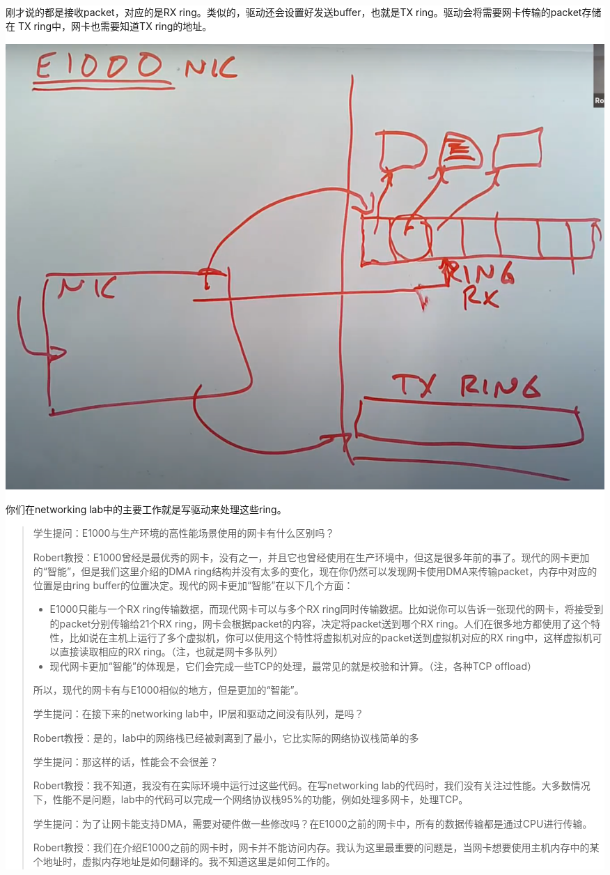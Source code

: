 刚才说的都是接收packet，对应的是RX ring。类似的，驱动还会设置好发送buffer，也就是TX ring。驱动会将需要网卡传输的packet存储在 TX ring中，网卡也需要知道TX ring的地址。

![](./doc/image%20%28411%29.png)

你们在networking lab中的主要工作就是写驱动来处理这些ring。

> 学生提问：E1000与生产环境的高性能场景使用的网卡有什么区别吗？
>
> Robert教授：E1000曾经是最优秀的网卡，没有之一，并且它也曾经使用在生产环境中，但这是很多年前的事了。现代的网卡更加的“智能”，但是我们这里介绍的DMA ring结构并没有太多的变化，现在你仍然可以发现网卡使用DMA来传输packet，内存中对应的位置是由ring buffer的位置决定。现代的网卡更加“智能”在以下几个方面：
>
> * E1000只能与一个RX ring传输数据，而现代网卡可以与多个RX ring同时传输数据。比如说你可以告诉一张现代的网卡，将接受到的packet分别传输给21个RX ring，网卡会根据packet的内容，决定将packet送到哪个RX ring。人们在很多地方都使用了这个特性，比如说在主机上运行了多个虚拟机，你可以使用这个特性将虚拟机对应的packet送到虚拟机对应的RX ring中，这样虚拟机可以直接读取相应的RX ring。（注，也就是网卡多队列）
> * 现代网卡更加“智能”的体现是，它们会完成一些TCP的处理，最常见的就是校验和计算。（注，各种TCP offload）
>
> 所以，现代的网卡有与E1000相似的地方，但是更加的“智能”。
>
> 学生提问：在接下来的networking lab中，IP层和驱动之间没有队列，是吗？
>
> Robert教授：是的，lab中的网络栈已经被剥离到了最小，它比实际的网络协议栈简单的多
>
> 学生提问：那这样的话，性能会不会很差？
>
> Robert教授：我不知道，我没有在实际环境中运行过这些代码。在写networking lab的代码时，我们没有关注过性能。大多数情况下，性能不是问题，lab中的代码可以完成一个网络协议栈95%的功能，例如处理多网卡，处理TCP。
>
> 学生提问：为了让网卡能支持DMA，需要对硬件做一些修改吗？在E1000之前的网卡中，所有的数据传输都是通过CPU进行传输。
>
> Robert教授：我们在介绍E1000之前的网卡时，网卡并不能访问内存。我认为这里最重要的问题是，当网卡想要使用主机内存中的某个地址时，虚拟内存地址是如何翻译的。我不知道这里是如何工作的。
>